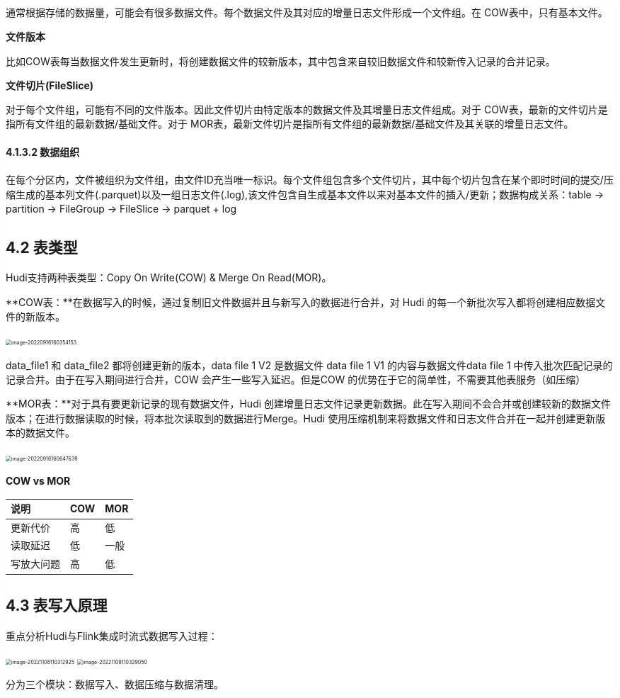 通常根据存储的数据量，可能会有很多数据文件。每个数据文件及其对应的增量日志文件形成一个文件组。在 COW表中，只有基本文件。

**文件版本**

比如COW表每当数据文件发生更新时，将创建数据文件的较新版本，其中包含来自较旧数据文件和较新传入记录的合并记录。

**文件切片(FileSlice)**

对于每个文件组，可能有不同的文件版本。因此文件切片由特定版本的数据文件及其增量日志文件组成。对于 COW表，最新的文件切片是指所有文件组的最新数据/基础文件。对于 MOR表，最新文件切片是指所有文件组的最新数据/基础文件及其关联的增量日志文件。

#### **4.1.3.2 数据组织**

在每个分区内，文件被组织为文件组，由文件ID充当唯一标识。每个文件组包含多个文件切片，其中每个切片包含在某个即时时间的提交/压缩生成的基本列文件(.parquet)以及一组日志文件(.log),该文件包含自生成基本文件以来对基本文件的插入/更新；数据构成关系：table -> partition -> FileGroup -> FileSlice -> parquet + log



## **4.2 表类型**

Hudi支持两种表类型：Copy On Write(COW) & Merge On Read(MOR)。

**COW表：**在数据写入的时候，通过复制旧文件数据并且与新写入的数据进行合并，对 Hudi 的每一个新批次写入都将创建相应数据文件的新版本。

<img src="/Users/zyw/Library/Application Support/typora-user-images/image-20220916160354153.png" alt="image-20220916160354153" style="zoom:50%;" />

data_file1 和 data_file2 都将创建更新的版本，data file 1 V2 是数据文件 data file 1 V1 的内容与数据文件data file 1 中传入批次匹配记录的记录合并。由于在写入期间进行合并，COW 会产生一些写入延迟。但是COW 的优势在于它的简单性，不需要其他表服务（如压缩）



**MOR表：**对于具有要更新记录的现有数据文件，Hudi 创建增量日志文件记录更新数据。此在写入期间不会合并或创建较新的数据文件版本；在进行数据读取的时候，将本批次读取到的数据进行Merge。Hudi 使用压缩机制来将数据文件和日志文件合并在一起并创建更新版本的数据文件。

<img src="/Users/zyw/Library/Application Support/typora-user-images/image-20220916160647639.png" alt="image-20220916160647639" style="zoom:50%;" />

**COW vs MOR**

| 说明       | COW  | MOR  |
| :--------- | :--- | :--- |
| 更新代价   | 高   | 低   |
| 读取延迟   | 低   | 一般 |
| 写放大问题 | 高   | 低   |



## **4.3 表写入原理**

重点分析Hudi与Flink集成时流式数据写入过程：

<img src="/Users/zyw/Library/Application Support/typora-user-images/image-20221108110312925.png" alt="image-20221108110312925" style="zoom:50%;" />

<img src="/Users/zyw/Library/Application Support/typora-user-images/image-20221108110329050.png" alt="image-20221108110329050" style="zoom:50%;" />

分为三个模块：数据写入、数据压缩与数据清理。
